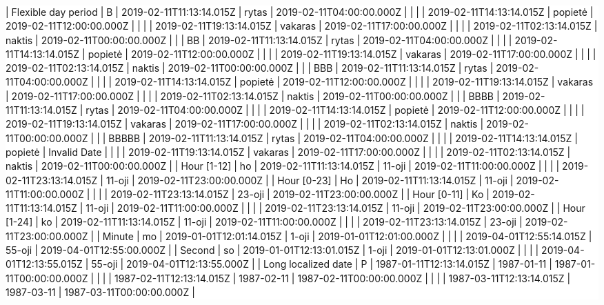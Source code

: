 | Flexible day period                  | B            | 2019-02-11T11:13:14.015Z | rytas                                                    | 2019-02-11T04:00:00.000Z |
|                                      |              | 2019-02-11T14:13:14.015Z | popietė                                                  | 2019-02-11T12:00:00.000Z |
|                                      |              | 2019-02-11T19:13:14.015Z | vakaras                                                  | 2019-02-11T17:00:00.000Z |
|                                      |              | 2019-02-11T02:13:14.015Z | naktis                                                   | 2019-02-11T00:00:00.000Z |
|                                      | BB           | 2019-02-11T11:13:14.015Z | rytas                                                    | 2019-02-11T04:00:00.000Z |
|                                      |              | 2019-02-11T14:13:14.015Z | popietė                                                  | 2019-02-11T12:00:00.000Z |
|                                      |              | 2019-02-11T19:13:14.015Z | vakaras                                                  | 2019-02-11T17:00:00.000Z |
|                                      |              | 2019-02-11T02:13:14.015Z | naktis                                                   | 2019-02-11T00:00:00.000Z |
|                                      | BBB          | 2019-02-11T11:13:14.015Z | rytas                                                    | 2019-02-11T04:00:00.000Z |
|                                      |              | 2019-02-11T14:13:14.015Z | popietė                                                  | 2019-02-11T12:00:00.000Z |
|                                      |              | 2019-02-11T19:13:14.015Z | vakaras                                                  | 2019-02-11T17:00:00.000Z |
|                                      |              | 2019-02-11T02:13:14.015Z | naktis                                                   | 2019-02-11T00:00:00.000Z |
|                                      | BBBB         | 2019-02-11T11:13:14.015Z | rytas                                                    | 2019-02-11T04:00:00.000Z |
|                                      |              | 2019-02-11T14:13:14.015Z | popietė                                                  | 2019-02-11T12:00:00.000Z |
|                                      |              | 2019-02-11T19:13:14.015Z | vakaras                                                  | 2019-02-11T17:00:00.000Z |
|                                      |              | 2019-02-11T02:13:14.015Z | naktis                                                   | 2019-02-11T00:00:00.000Z |
|                                      | BBBBB        | 2019-02-11T11:13:14.015Z | rytas                                                    | 2019-02-11T04:00:00.000Z |
|                                      |              | 2019-02-11T14:13:14.015Z | popietė                                                  | Invalid Date             |
|                                      |              | 2019-02-11T19:13:14.015Z | vakaras                                                  | 2019-02-11T17:00:00.000Z |
|                                      |              | 2019-02-11T02:13:14.015Z | naktis                                                   | 2019-02-11T00:00:00.000Z |
| Hour [1-12]                          | ho           | 2019-02-11T11:13:14.015Z | 11-oji                                                   | 2019-02-11T11:00:00.000Z |
|                                      |              | 2019-02-11T23:13:14.015Z | 11-oji                                                   | 2019-02-11T23:00:00.000Z |
| Hour [0-23]                          | Ho           | 2019-02-11T11:13:14.015Z | 11-oji                                                   | 2019-02-11T11:00:00.000Z |
|                                      |              | 2019-02-11T23:13:14.015Z | 23-oji                                                   | 2019-02-11T23:00:00.000Z |
| Hour [0-11]                          | Ko           | 2019-02-11T11:13:14.015Z | 11-oji                                                   | 2019-02-11T11:00:00.000Z |
|                                      |              | 2019-02-11T23:13:14.015Z | 11-oji                                                   | 2019-02-11T23:00:00.000Z |
| Hour [1-24]                          | ko           | 2019-02-11T11:13:14.015Z | 11-oji                                                   | 2019-02-11T11:00:00.000Z |
|                                      |              | 2019-02-11T23:13:14.015Z | 23-oji                                                   | 2019-02-11T23:00:00.000Z |
| Minute                               | mo           | 2019-01-01T12:01:14.015Z | 1-oji                                                    | 2019-01-01T12:01:00.000Z |
|                                      |              | 2019-04-01T12:55:14.015Z | 55-oji                                                   | 2019-04-01T12:55:00.000Z |
| Second                               | so           | 2019-01-01T12:13:01.015Z | 1-oji                                                    | 2019-01-01T12:13:01.000Z |
|                                      |              | 2019-04-01T12:13:55.015Z | 55-oji                                                   | 2019-04-01T12:13:55.000Z |
| Long localized date                  | P            | 1987-01-11T12:13:14.015Z | 1987-01-11                                               | 1987-01-11T00:00:00.000Z |
|                                      |              | 1987-02-11T12:13:14.015Z | 1987-02-11                                               | 1987-02-11T00:00:00.000Z |
|                                      |              | 1987-03-11T12:13:14.015Z | 1987-03-11                                               | 1987-03-11T00:00:00.000Z |